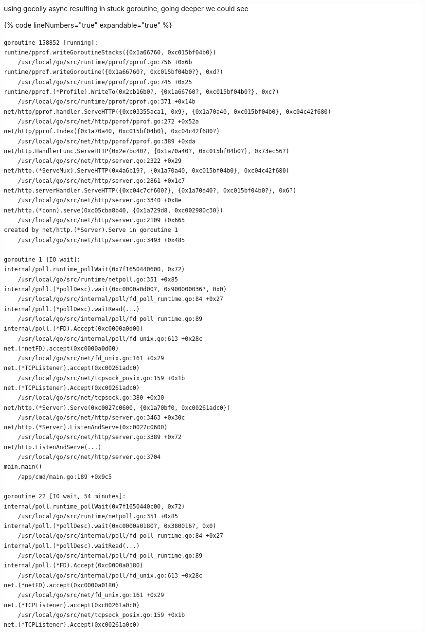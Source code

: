 using gocolly async resulting in stuck goroutine, going deeper we could see

{% code lineNumbers="true" expandable="true" %}
```
goroutine 158852 [running]:
runtime/pprof.writeGoroutineStacks({0x1a66760, 0xc015bf04b0})
	/usr/local/go/src/runtime/pprof/pprof.go:756 +0x6b
runtime/pprof.writeGoroutine({0x1a66760?, 0xc015bf04b0?}, 0xd?)
	/usr/local/go/src/runtime/pprof/pprof.go:745 +0x25
runtime/pprof.(*Profile).WriteTo(0x2cb16b0?, {0x1a66760?, 0xc015bf04b0?}, 0xc?)
	/usr/local/go/src/runtime/pprof/pprof.go:371 +0x14b
net/http/pprof.handler.ServeHTTP({0xc03355aca1, 0x9}, {0x1a70a40, 0xc015bf04b0}, 0xc04c42f680)
	/usr/local/go/src/net/http/pprof/pprof.go:272 +0x52a
net/http/pprof.Index({0x1a70a40, 0xc015bf04b0}, 0xc04c42f680?)
	/usr/local/go/src/net/http/pprof/pprof.go:389 +0xda
net/http.HandlerFunc.ServeHTTP(0x2e7bc40?, {0x1a70a40?, 0xc015bf04b0?}, 0x73ec56?)
	/usr/local/go/src/net/http/server.go:2322 +0x29
net/http.(*ServeMux).ServeHTTP(0x4a6b19?, {0x1a70a40, 0xc015bf04b0}, 0xc04c42f680)
	/usr/local/go/src/net/http/server.go:2861 +0x1c7
net/http.serverHandler.ServeHTTP({0xc04c7cf600?}, {0x1a70a40?, 0xc015bf04b0?}, 0x6?)
	/usr/local/go/src/net/http/server.go:3340 +0x8e
net/http.(*conn).serve(0xc05cba8b40, {0x1a729d8, 0xc002980c30})
	/usr/local/go/src/net/http/server.go:2109 +0x665
created by net/http.(*Server).Serve in goroutine 1
	/usr/local/go/src/net/http/server.go:3493 +0x485

goroutine 1 [IO wait]:
internal/poll.runtime_pollWait(0x7f1650440600, 0x72)
	/usr/local/go/src/runtime/netpoll.go:351 +0x85
internal/poll.(*pollDesc).wait(0xc0000a0d00?, 0x900000036?, 0x0)
	/usr/local/go/src/internal/poll/fd_poll_runtime.go:84 +0x27
internal/poll.(*pollDesc).waitRead(...)
	/usr/local/go/src/internal/poll/fd_poll_runtime.go:89
internal/poll.(*FD).Accept(0xc0000a0d00)
	/usr/local/go/src/internal/poll/fd_unix.go:613 +0x28c
net.(*netFD).accept(0xc0000a0d00)
	/usr/local/go/src/net/fd_unix.go:161 +0x29
net.(*TCPListener).accept(0xc00261adc0)
	/usr/local/go/src/net/tcpsock_posix.go:159 +0x1b
net.(*TCPListener).Accept(0xc00261adc0)
	/usr/local/go/src/net/tcpsock.go:380 +0x30
net/http.(*Server).Serve(0xc0027c0600, {0x1a70bf0, 0xc00261adc0})
	/usr/local/go/src/net/http/server.go:3463 +0x30c
net/http.(*Server).ListenAndServe(0xc0027c0600)
	/usr/local/go/src/net/http/server.go:3389 +0x72
net/http.ListenAndServe(...)
	/usr/local/go/src/net/http/server.go:3704
main.main()
	/app/cmd/main.go:189 +0x9c5

goroutine 22 [IO wait, 54 minutes]:
internal/poll.runtime_pollWait(0x7f1650440c00, 0x72)
	/usr/local/go/src/runtime/netpoll.go:351 +0x85
internal/poll.(*pollDesc).wait(0xc0000a0180?, 0x380016?, 0x0)
	/usr/local/go/src/internal/poll/fd_poll_runtime.go:84 +0x27
internal/poll.(*pollDesc).waitRead(...)
	/usr/local/go/src/internal/poll/fd_poll_runtime.go:89
internal/poll.(*FD).Accept(0xc0000a0180)
	/usr/local/go/src/internal/poll/fd_unix.go:613 +0x28c
net.(*netFD).accept(0xc0000a0180)
	/usr/local/go/src/net/fd_unix.go:161 +0x29
net.(*TCPListener).accept(0xc00261a0c0)
	/usr/local/go/src/net/tcpsock_posix.go:159 +0x1b
net.(*TCPListener).Accept(0xc00261a0c0)
```